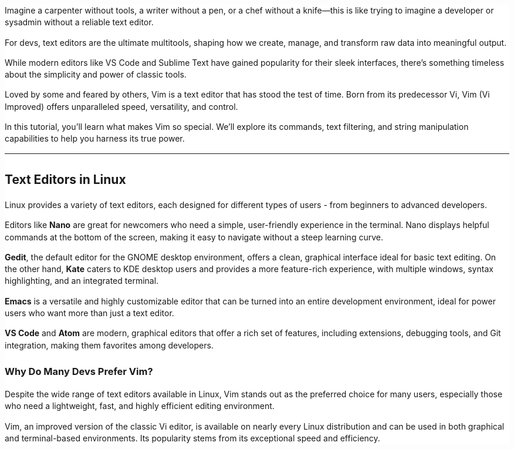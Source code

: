 <SiteInfo
  name="How to Use the Vim Text Editor - An Introduction for Developers"
  desc="Imagine a carpenter without tools, a writer without a pen, or a chef without a knife—this is like trying to imagine a developer or sysadmin without a reliable text editor. For devs, text editors are the ultimate multitools, shaping how we create, man..."
  url="https://freecodecamp.org/news/how-to-use-the-vim-text-editor-intro-for-devs"
  logo="https://cdn.freecodecamp.org/universal/favicons/favicon.ico"
  preview="https://cdn.hashnode.com/res/hashnode/image/upload/v1738684583892/739ec0fa-e8a2-4f08-a265-7fa5034c932d.png"/>

Imagine a carpenter without tools, a writer without a pen, or a chef without a knife—this is like trying to imagine a developer or sysadmin without a reliable text editor.

For devs, text editors are the ultimate multitools, shaping how we create, manage, and transform raw data into meaningful output.

While modern editors like VS Code and Sublime Text have gained popularity for their sleek interfaces, there’s something timeless about the simplicity and power of classic tools.

Loved by some and feared by others, Vim is a text editor that has stood the test of time. Born from its predecessor Vi, Vim (Vi Improved) offers unparalleled speed, versatility, and control.

In this tutorial, you’ll learn what makes Vim so special. We’ll explore its commands, text filtering, and string manipulation capabilities to help you harness its true power.

---

## Text Editors in Linux

Linux provides a variety of text editors, each designed for different types of users - from beginners to advanced developers.

Editors like **Nano** are great for newcomers who need a simple, user-friendly experience in the terminal. Nano displays helpful commands at the bottom of the screen, making it easy to navigate without a steep learning curve.

**Gedit**, the default editor for the GNOME desktop environment, offers a clean, graphical interface ideal for basic text editing. On the other hand, **Kate** caters to KDE desktop users and provides a more feature-rich experience, with multiple windows, syntax highlighting, and an integrated terminal.

**Emacs** is a versatile and highly customizable editor that can be turned into an entire development environment, ideal for power users who want more than just a text editor.

**VS Code** and **Atom** are modern, graphical editors that offer a rich set of features, including extensions, debugging tools, and Git integration, making them favorites among developers.

### Why Do Many Devs Prefer Vim?

Despite the wide range of text editors available in Linux, Vim stands out as the preferred choice for many users, especially those who need a lightweight, fast, and highly efficient editing environment.

Vim, an improved version of the classic Vi editor, is available on nearly every Linux distribution and can be used in both graphical and terminal-based environments. Its popularity stems from its exceptional speed and efficiency.
